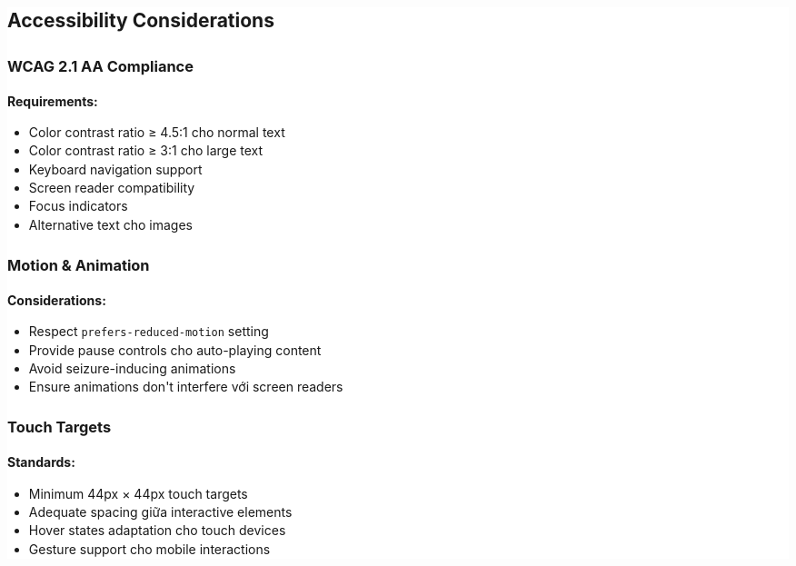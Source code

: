 ## Accessibility Considerations

### WCAG 2.1 AA Compliance

**Requirements:**

- Color contrast ratio ≥ 4.5:1 cho normal text
- Color contrast ratio ≥ 3:1 cho large text
- Keyboard navigation support
- Screen reader compatibility
- Focus indicators
- Alternative text cho images

### Motion & Animation

**Considerations:**

- Respect `prefers-reduced-motion` setting
- Provide pause controls cho auto-playing content
- Avoid seizure-inducing animations
- Ensure animations don't interfere với screen readers

### Touch Targets

**Standards:**

- Minimum 44px × 44px touch targets
- Adequate spacing giữa interactive elements
- Hover states adaptation cho touch devices
- Gesture support cho mobile interactions
